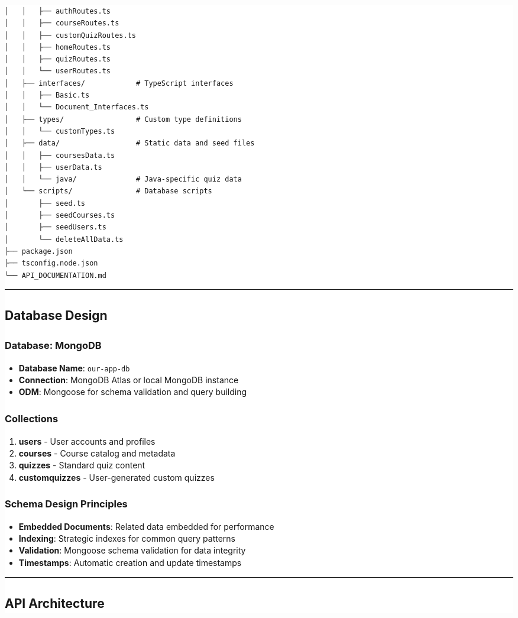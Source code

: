 ```
│   │   ├── authRoutes.ts
│   │   ├── courseRoutes.ts
│   │   ├── customQuizRoutes.ts
│   │   ├── homeRoutes.ts
│   │   ├── quizRoutes.ts
│   │   └── userRoutes.ts
│   ├── interfaces/            # TypeScript interfaces
│   │   ├── Basic.ts
│   │   └── Document_Interfaces.ts
│   ├── types/                 # Custom type definitions
│   │   └── customTypes.ts
│   ├── data/                  # Static data and seed files
│   │   ├── coursesData.ts
│   │   ├── userData.ts
│   │   └── java/              # Java-specific quiz data
│   └── scripts/               # Database scripts
│       ├── seed.ts
│       ├── seedCourses.ts
│       ├── seedUsers.ts
│       └── deleteAllData.ts
├── package.json
├── tsconfig.node.json
└── API_DOCUMENTATION.md
```

---

## Database Design

### Database: MongoDB
- **Database Name**: `our-app-db`
- **Connection**: MongoDB Atlas or local MongoDB instance
- **ODM**: Mongoose for schema validation and query building

### Collections
1. **users** - User accounts and profiles
2. **courses** - Course catalog and metadata
3. **quizzes** - Standard quiz content
4. **customquizzes** - User-generated custom quizzes

### Schema Design Principles
- **Embedded Documents**: Related data embedded for performance
- **Indexing**: Strategic indexes for common query patterns
- **Validation**: Mongoose schema validation for data integrity
- **Timestamps**: Automatic creation and update timestamps

---

## API Architecture
